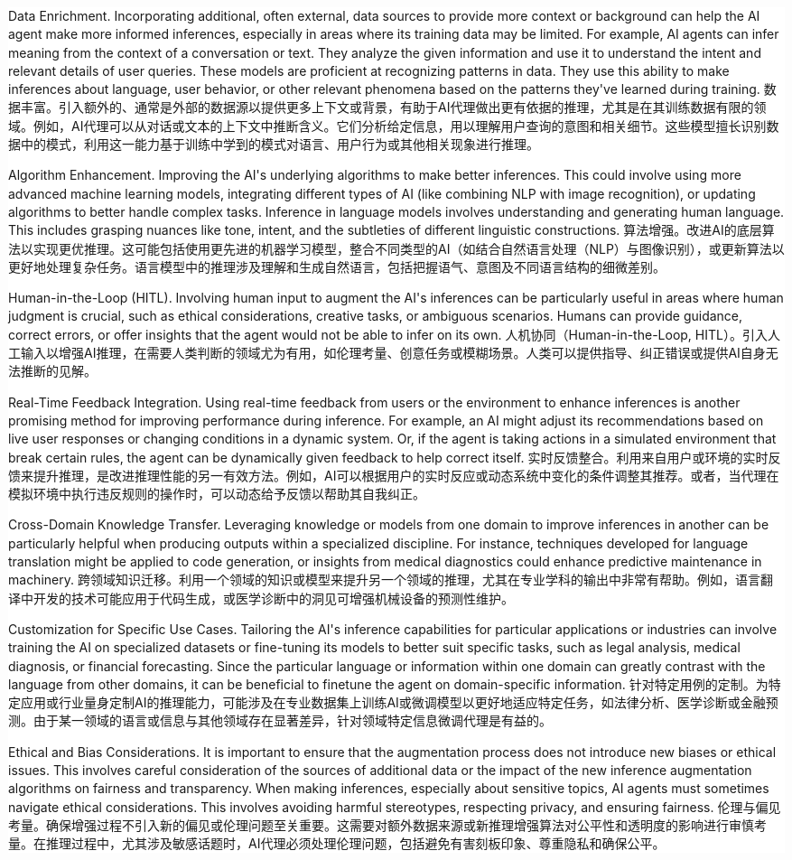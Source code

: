 
Data Enrichment. Incorporating additional, often external, data sources to provide more context or background can help the AI agent make more informed inferences, especially in areas where its training data may be limited. For example, AI agents can infer meaning from the context of a conversation or text. They analyze the given information and use it to understand the intent and relevant details of user queries. These models are proficient at recognizing patterns in data. They use this ability to make inferences about language, user behavior, or other relevant phenomena based on the patterns they've learned during training.
数据丰富。引入额外的、通常是外部的数据源以提供更多上下文或背景，有助于AI代理做出更有依据的推理，尤其是在其训练数据有限的领域。例如，AI代理可以从对话或文本的上下文中推断含义。它们分析给定信息，用以理解用户查询的意图和相关细节。这些模型擅长识别数据中的模式，利用这一能力基于训练中学到的模式对语言、用户行为或其他相关现象进行推理。


Algorithm Enhancement. Improving the AI's underlying algorithms to make better inferences. This could involve using more advanced machine learning models, integrating different types of AI (like combining NLP with image recognition), or updating algorithms to better handle complex tasks. Inference in language models involves understanding and generating human language. This includes grasping nuances like tone, intent, and the subtleties of different linguistic constructions.
算法增强。改进AI的底层算法以实现更优推理。这可能包括使用更先进的机器学习模型，整合不同类型的AI（如结合自然语言处理（NLP）与图像识别），或更新算法以更好地处理复杂任务。语言模型中的推理涉及理解和生成自然语言，包括把握语气、意图及不同语言结构的细微差别。


Human-in-the-Loop (HITL). Involving human input to augment the AI's inferences can be particularly useful in areas where human judgment is crucial, such as ethical considerations, creative tasks, or ambiguous scenarios. Humans can provide guidance, correct errors, or offer insights that the agent would not be able to infer on its own.
人机协同（Human-in-the-Loop, HITL）。引入人工输入以增强AI推理，在需要人类判断的领域尤为有用，如伦理考量、创意任务或模糊场景。人类可以提供指导、纠正错误或提供AI自身无法推断的见解。


Real-Time Feedback Integration. Using real-time feedback from users or the environment to enhance inferences is another promising method for improving performance during inference. For example, an AI might adjust its recommendations based on live user responses or changing conditions in a dynamic system. Or, if the agent is taking actions in a simulated environment that break certain rules, the agent can be dynamically given feedback to help correct itself.
实时反馈整合。利用来自用户或环境的实时反馈来提升推理，是改进推理性能的另一有效方法。例如，AI可以根据用户的实时反应或动态系统中变化的条件调整其推荐。或者，当代理在模拟环境中执行违反规则的操作时，可以动态给予反馈以帮助其自我纠正。


Cross-Domain Knowledge Transfer. Leveraging knowledge or models from one domain to improve inferences in another can be particularly helpful when producing outputs within a specialized discipline. For instance, techniques developed for language translation might be applied to code generation, or insights from medical diagnostics could enhance predictive maintenance in machinery.
跨领域知识迁移。利用一个领域的知识或模型来提升另一个领域的推理，尤其在专业学科的输出中非常有帮助。例如，语言翻译中开发的技术可能应用于代码生成，或医学诊断中的洞见可增强机械设备的预测性维护。


Customization for Specific Use Cases. Tailoring the AI's inference capabilities for particular applications or industries can involve training the AI on specialized datasets or fine-tuning its models to better suit specific tasks, such as legal analysis, medical diagnosis, or financial forecasting. Since the particular language or information within one domain can greatly contrast with the language from other domains, it can be beneficial to finetune the agent on domain-specific information.
针对特定用例的定制。为特定应用或行业量身定制AI的推理能力，可能涉及在专业数据集上训练AI或微调模型以更好地适应特定任务，如法律分析、医学诊断或金融预测。由于某一领域的语言或信息与其他领域存在显著差异，针对领域特定信息微调代理是有益的。


Ethical and Bias Considerations. It is important to ensure that the augmentation process does not introduce new biases or ethical issues. This involves careful consideration of the sources of additional data or the impact of the new inference augmentation algorithms on fairness and transparency. When making inferences, especially about sensitive topics, AI agents must sometimes navigate ethical considerations. This involves avoiding harmful stereotypes, respecting privacy, and ensuring fairness.
伦理与偏见考量。确保增强过程不引入新的偏见或伦理问题至关重要。这需要对额外数据来源或新推理增强算法对公平性和透明度的影响进行审慎考量。在推理过程中，尤其涉及敏感话题时，AI代理必须处理伦理问题，包括避免有害刻板印象、尊重隐私和确保公平。
